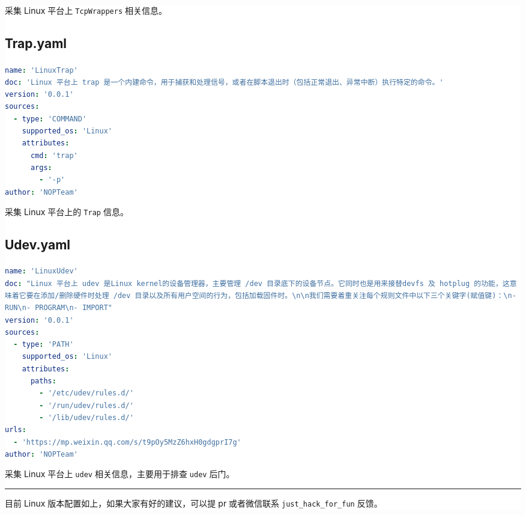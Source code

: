 采集 Linux 平台上 `TcpWrappers` 相关信息。



## Trap.yaml

```yaml
name: 'LinuxTrap'
doc: 'Linux 平台上 trap 是一个内建命令，用于捕获和处理信号，或者在脚本退出时（包括正常退出、异常中断）执行特定的命令。'
version: '0.0.1'
sources:
  - type: 'COMMAND'
    supported_os: 'Linux'
    attributes:
      cmd: 'trap'
      args:
        - '-p'
author: 'NOPTeam'
```

采集 Linux 平台上的 `Trap` 信息。



## Udev.yaml

```yaml
name: 'LinuxUdev'
doc: "Linux 平台上 udev 是Linux kernel的设备管理器，主要管理 /dev 目录底下的设备节点。它同时也是用来接替devfs 及 hotplug 的功能，这意味着它要在添加/删除硬件时处理 /dev 目录以及所有用户空间的行为，包括加载固件时。\n\n我们需要着重关注每个规则文件中以下三个关键字(赋值键)：\n- RUN\n- PROGRAM\n- IMPORT"
version: '0.0.1'
sources:
  - type: 'PATH'
    supported_os: 'Linux'
    attributes:
      paths:
        - '/etc/udev/rules.d/'
        - '/run/udev/rules.d/'
        - '/lib/udev/rules.d/'
urls:
  - 'https://mp.weixin.qq.com/s/t9pOy5MzZ6hxH0gdgprI7g'
author: 'NOPTeam'
```

采集 Linux 平台上 `udev` 相关信息，主要用于排查 `udev` 后门。



----

目前 Linux 版本配置如上，如果大家有好的建议，可以提 pr 或者微信联系 `just_hack_for_fun` 反馈。




